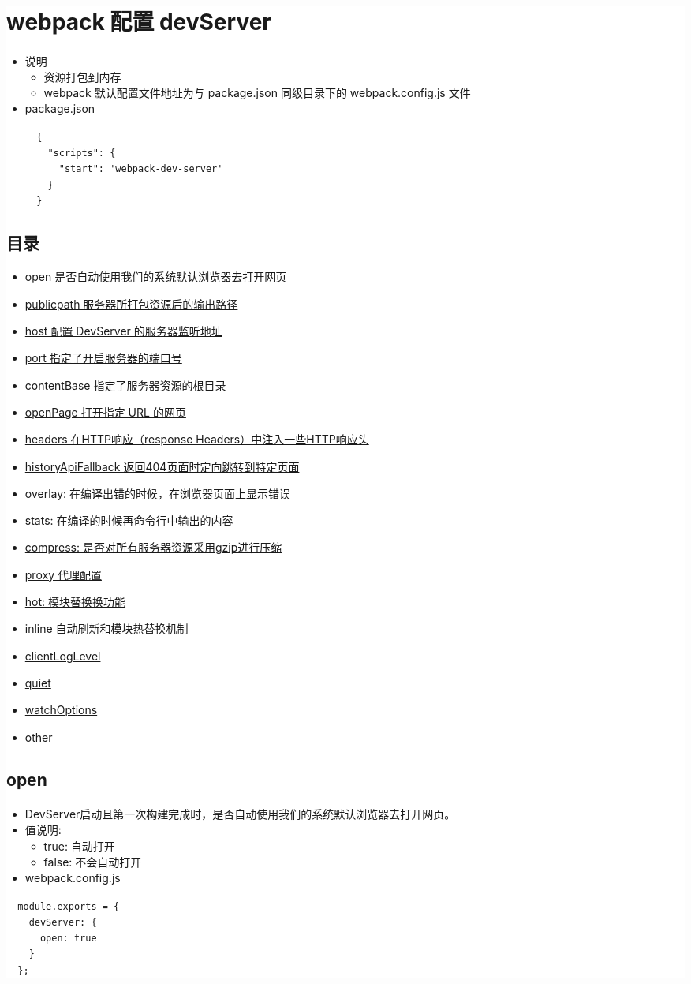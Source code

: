 # webpack 配置 devServer

  * 说明
    - 资源打包到内存
    - webpack 默认配置文件地址为与 package.json 同级目录下的 webpack.config.js 文件
  * package.json  
    ```
      {
        "scripts": {
          "start": 'webpack-dev-server'
        }
      }
    ```

## 目录
  * [open 是否自动使用我们的系统默认浏览器去打开网页](#open)  

  * [publicpath 服务器所打包资源后的输出路径](#publicpath)  

  * [host 配置 DevServer 的服务器监听地址](#host)  

  * [port 指定了开启服务器的端口号](#port)  
  
  * [contentBase 指定了服务器资源的根目录](#contentbase)  

  * [openPage 打开指定 URL 的网页](#openpage)  

  * [headers 在HTTP响应（response Headers）中注入一些HTTP响应头](#headers)  

  * [historyApiFallback 返回404页面时定向跳转到特定页面](#historyapifallback)  

  * [overlay: 在编译出错的时候，在浏览器页面上显示错误](#overlay)  

  * [stats: 在编译的时候再命令行中输出的内容](#stats)  

  * [compress: 是否对所有服务器资源采用gzip进行压缩](#compress)  

  * [proxy 代理配置](#proxy)  

  * [hot: 模块替换换功能](#hot)  

  * [inline 自动刷新和模块热替换机制](#inline)  

  * [clientLogLevel](#clientloglevel)  

  * [quiet](#quiet)  

  * [watchOptions](#watchoptions)  

  * [other](#other)  

## open  
  - DevServer启动且第一次构建完成时，是否自动使用我们的系统默认浏览器去打开网页。
  - 值说明:
    + true: 自动打开
    + false: 不会自动打开
  - webpack.config.js  
  ```
    module.exports = {
      devServer: {
        open: true
      }
    };
  ```

